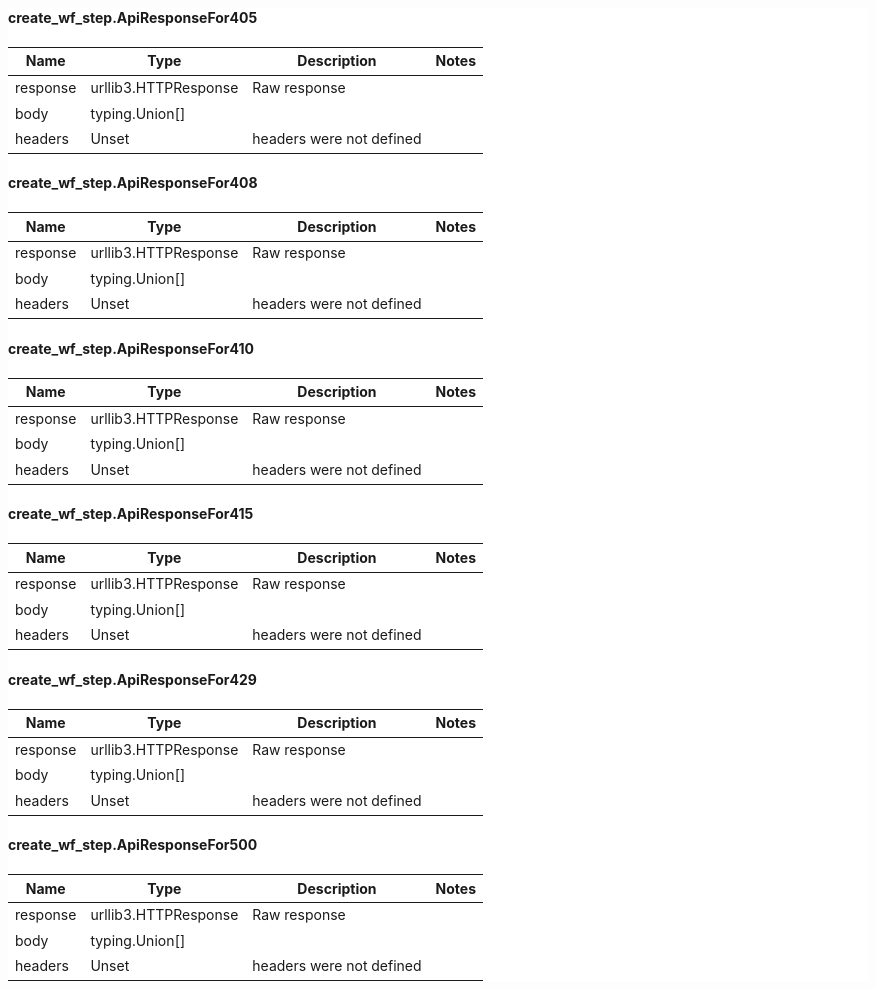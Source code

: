 #### create_wf_step.ApiResponseFor405

| Name     | Type                 | Description              | Notes |
| -------- | -------------------- | ------------------------ | ----- |
| response | urllib3.HTTPResponse | Raw response             |
| body     | typing.Union[]       |                          |
| headers  | Unset                | headers were not defined |

#### create_wf_step.ApiResponseFor408

| Name     | Type                 | Description              | Notes |
| -------- | -------------------- | ------------------------ | ----- |
| response | urllib3.HTTPResponse | Raw response             |
| body     | typing.Union[]       |                          |
| headers  | Unset                | headers were not defined |

#### create_wf_step.ApiResponseFor410

| Name     | Type                 | Description              | Notes |
| -------- | -------------------- | ------------------------ | ----- |
| response | urllib3.HTTPResponse | Raw response             |
| body     | typing.Union[]       |                          |
| headers  | Unset                | headers were not defined |

#### create_wf_step.ApiResponseFor415

| Name     | Type                 | Description              | Notes |
| -------- | -------------------- | ------------------------ | ----- |
| response | urllib3.HTTPResponse | Raw response             |
| body     | typing.Union[]       |                          |
| headers  | Unset                | headers were not defined |

#### create_wf_step.ApiResponseFor429

| Name     | Type                 | Description              | Notes |
| -------- | -------------------- | ------------------------ | ----- |
| response | urllib3.HTTPResponse | Raw response             |
| body     | typing.Union[]       |                          |
| headers  | Unset                | headers were not defined |

#### create_wf_step.ApiResponseFor500

| Name     | Type                 | Description              | Notes |
| -------- | -------------------- | ------------------------ | ----- |
| response | urllib3.HTTPResponse | Raw response             |
| body     | typing.Union[]       |                          |
| headers  | Unset                | headers were not defined |
